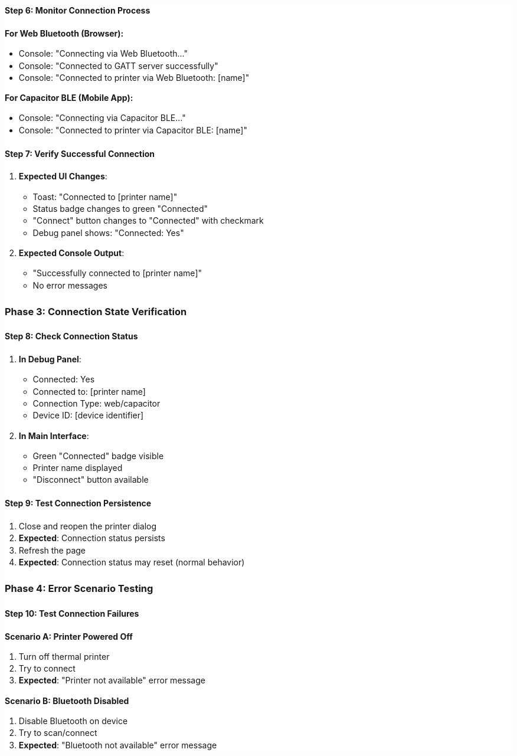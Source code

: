 #### **Step 6: Monitor Connection Process**
**For Web Bluetooth (Browser):**
- Console: "Connecting via Web Bluetooth..."
- Console: "Connected to GATT server successfully"
- Console: "Connected to printer via Web Bluetooth: [name]"

**For Capacitor BLE (Mobile App):**
- Console: "Connecting via Capacitor BLE..."
- Console: "Connected to printer via Capacitor BLE: [name]"

#### **Step 7: Verify Successful Connection**
1. **Expected UI Changes**:
   - Toast: "Connected to [printer name]"
   - Status badge changes to green "Connected"
   - "Connect" button changes to "Connected" with checkmark
   - Debug panel shows: "Connected: Yes"

2. **Expected Console Output**:
   - "Successfully connected to [printer name]"
   - No error messages

### **Phase 3: Connection State Verification**

#### **Step 8: Check Connection Status**
1. **In Debug Panel**:
   - Connected: Yes
   - Connected to: [printer name]
   - Connection Type: web/capacitor
   - Device ID: [device identifier]

2. **In Main Interface**:
   - Green "Connected" badge visible
   - Printer name displayed
   - "Disconnect" button available

#### **Step 9: Test Connection Persistence**
1. Close and reopen the printer dialog
2. **Expected**: Connection status persists
3. Refresh the page
4. **Expected**: Connection status may reset (normal behavior)

### **Phase 4: Error Scenario Testing**

#### **Step 10: Test Connection Failures**
**Scenario A: Printer Powered Off**
1. Turn off thermal printer
2. Try to connect
3. **Expected**: "Printer not available" error message

**Scenario B: Bluetooth Disabled**
1. Disable Bluetooth on device
2. Try to scan/connect
3. **Expected**: "Bluetooth not available" error message
